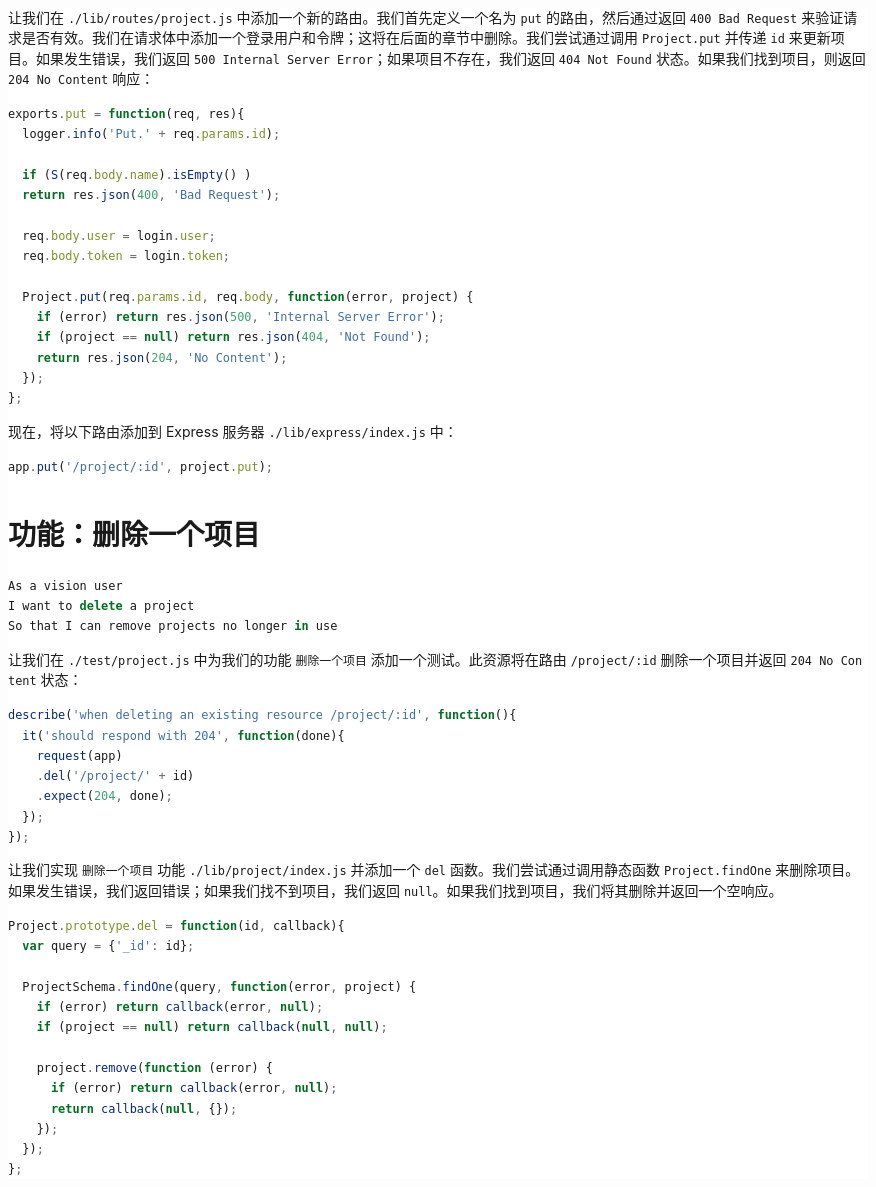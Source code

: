 让我们在 `./lib/routes/project.js` 中添加一个新的路由。我们首先定义一个名为 `put` 的路由，然后通过返回 `400 Bad Request` 来验证请求是否有效。我们在请求体中添加一个登录用户和令牌；这将在后面的章节中删除。我们尝试通过调用 `Project.put` 并传递 `id` 来更新项目。如果发生错误，我们返回 `500 Internal Server Error`；如果项目不存在，我们返回 `404 Not Found` 状态。如果我们找到项目，则返回 `204 No Content` 响应：

```js
exports.put = function(req, res){
  logger.info('Put.' + req.params.id);

  if (S(req.body.name).isEmpty() )
  return res.json(400, 'Bad Request');

  req.body.user = login.user;
  req.body.token = login.token;

  Project.put(req.params.id, req.body, function(error, project) {
    if (error) return res.json(500, 'Internal Server Error');
    if (project == null) return res.json(404, 'Not Found');
    return res.json(204, 'No Content');
  });
};
```

现在，将以下路由添加到 Express 服务器 `./lib/express/index.js` 中：

```js
app.put('/project/:id', project.put);
```

# 功能：删除一个项目

```js
As a vision user
I want to delete a project
So that I can remove projects no longer in use
```

让我们在 `./test/project.js` 中为我们的功能 `删除一个项目` 添加一个测试。此资源将在路由 `/project/:id` 删除一个项目并返回 `204 No Content` 状态：

```js
describe('when deleting an existing resource /project/:id', function(){
  it('should respond with 204', function(done){
    request(app)
    .del('/project/' + id)
    .expect(204, done);
  });
});
```

让我们实现 `删除一个项目` 功能 `./lib/project/index.js` 并添加一个 `del` 函数。我们尝试通过调用静态函数 `Project.findOne` 来删除项目。如果发生错误，我们返回错误；如果我们找不到项目，我们返回 `null`。如果我们找到项目，我们将其删除并返回一个空响应。

```js
Project.prototype.del = function(id, callback){
  var query = {'_id': id};

  ProjectSchema.findOne(query, function(error, project) {
    if (error) return callback(error, null);
    if (project == null) return callback(null, null);

    project.remove(function (error) {
      if (error) return callback(error, null);
      return callback(null, {});
    });
  });
};
```
